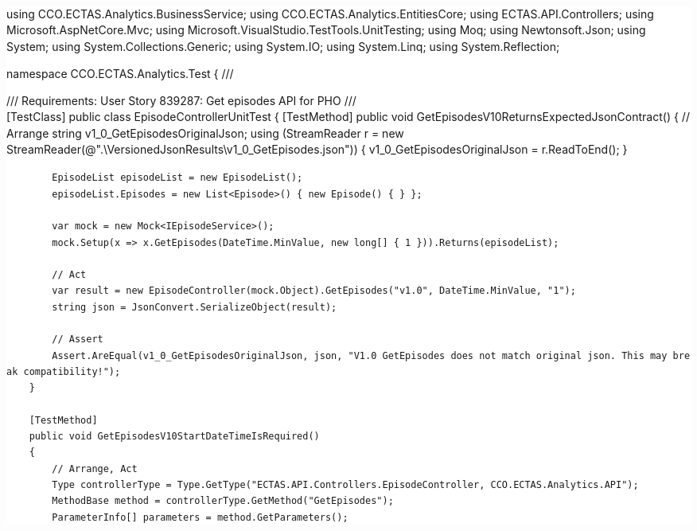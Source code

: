 using CCO.ECTAS.Analytics.BusinessService;
using CCO.ECTAS.Analytics.EntitiesCore;
using ECTAS.API.Controllers;
using Microsoft.AspNetCore.Mvc;
using Microsoft.VisualStudio.TestTools.UnitTesting;
using Moq;
using Newtonsoft.Json;
using System;
using System.Collections.Generic;
using System.IO;
using System.Linq;
using System.Reflection;

namespace CCO.ECTAS.Analytics.Test
{
    /// <summary>
    /// Requirements: User Story 839287: Get episodes API for PHO
    /// </summary>
    [TestClass]
    public class EpisodeControllerUnitTest
    {
        [TestMethod]
        public void GetEpisodesV10ReturnsExpectedJsonContract()
        {
            // Arrange
            string v1_0_GetEpisodesOriginalJson;
            using (StreamReader r = new StreamReader(@".\VersionedJsonResults\v1_0_GetEpisodes.json"))
            {
                v1_0_GetEpisodesOriginalJson = r.ReadToEnd();
            }

            EpisodeList episodeList = new EpisodeList();
            episodeList.Episodes = new List<Episode>() { new Episode() { } };

            var mock = new Mock<IEpisodeService>();
            mock.Setup(x => x.GetEpisodes(DateTime.MinValue, new long[] { 1 })).Returns(episodeList);

            // Act
            var result = new EpisodeController(mock.Object).GetEpisodes("v1.0", DateTime.MinValue, "1");
            string json = JsonConvert.SerializeObject(result);

            // Assert
            Assert.AreEqual(v1_0_GetEpisodesOriginalJson, json, "V1.0 GetEpisodes does not match original json. This may break compatibility!");
        }

        [TestMethod]
        public void GetEpisodesV10StartDateTimeIsRequired()
        {
            // Arrange, Act
            Type controllerType = Type.GetType("ECTAS.API.Controllers.EpisodeController, CCO.ECTAS.Analytics.API");
            MethodBase method = controllerType.GetMethod("GetEpisodes");
            ParameterInfo[] parameters = method.GetParameters();
